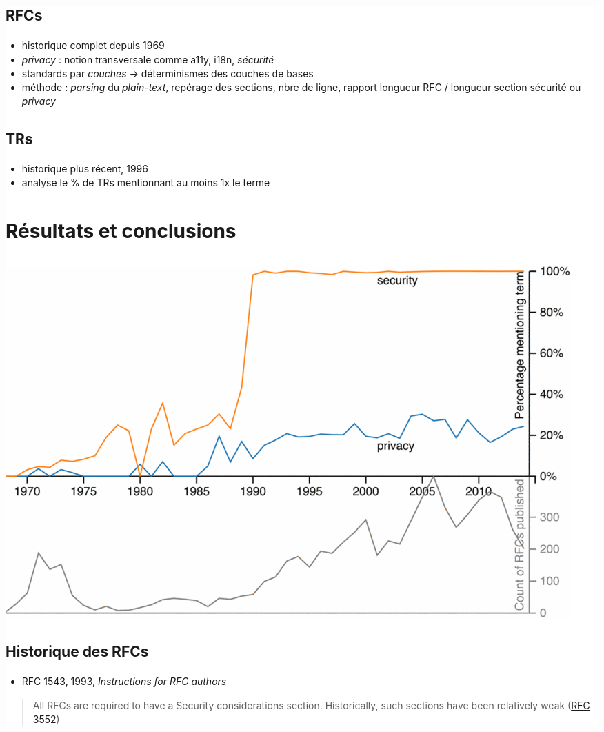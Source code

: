 ## RFCs

* historique complet depuis 1969
* *privacy* : notion transversale comme a11y, i18n, *sécurité*
* standards par *couches* → déterminismes des couches de bases
* méthode : *parsing* du *plain-text*, repérage des sections, nbre de ligne, rapport longueur RFC / longueur section sécurité ou *privacy*

## TRs

* historique plus récent, 1996
* analyse le % de TRs mentionnant au moins 1x le terme

# Résultats et conclusions

##

![figure 1](figures/fig-1.gif)

## Historique des RFCs

* [RFC 1543](http://tools.ietf.org/html/rfc1543), 1993, *Instructions for RFC authors*

> All RFCs are required to have a Security considerations section. Historically, such sections have been relatively weak ([RFC 3552](http://tools.ietf.org/html/rfc3552))

